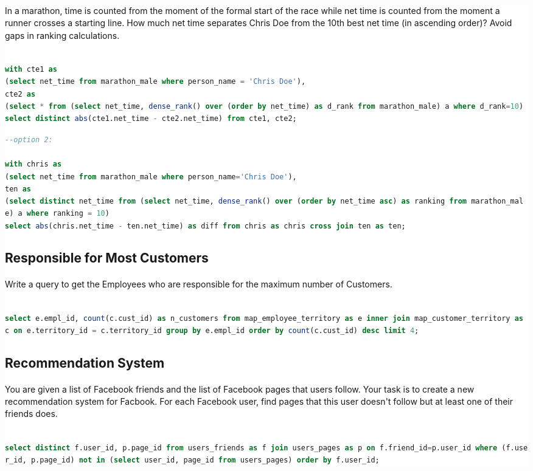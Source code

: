 In a marathon, time is counted from the moment of the formal start of the race while net time is counted from the moment a runner crosses a starting line. How much net time separates Chris Doe from the 10th best net time (in ascending order)? Avoid gaps in ranking calculations.

```sql

with cte1 as 
(select net_time from marathon_male where person_name = 'Chris Doe'),
cte2 as
(select * from (select net_time, dense_rank() over (order by net_time) as d_rank from marathon_male) a where d_rank=10)
select distinct abs(cte1.net_time - cte2.net_time) from cte1, cte2;

```

```sql
--option 2:

with chris as 
(select net_time from marathon_male where person_name='Chris Doe'),
ten as
(select distinct net_time from (select net_time, dense_rank() over (order by net_time asc) as ranking from marathon_male) a where ranking = 10)
select abs(chris.net_time - ten.net_time) as diff from chris as chris cross join ten as ten;

```


## Responsible for Most Customers

Write a query to get the Employees who are responsible for the maximum number of Customers.

```sql

select e.empl_id, count(c.cust_id) as n_customers from map_employee_territory as e inner join map_customer_territory as c on e.territory_id = c.territory_id group by e.empl_id order by count(c.cust_id) desc limit 4;

```


## Recommendation System

You are given a list of Facebook friends and the list of Facebook pages that users follow. Your task is to create a new recommendation system for Facbook. For each Facebook user, find pages that this user doesn't follow but at least one of their friends does. 

```sql

select distinct f.user_id, p.page_id from users_friends as f join users_pages as p on f.friend_id=p.user_id where (f.user_id, p.page_id) not in (select user_id, page_id from users_pages) order by f.user_id;

```
